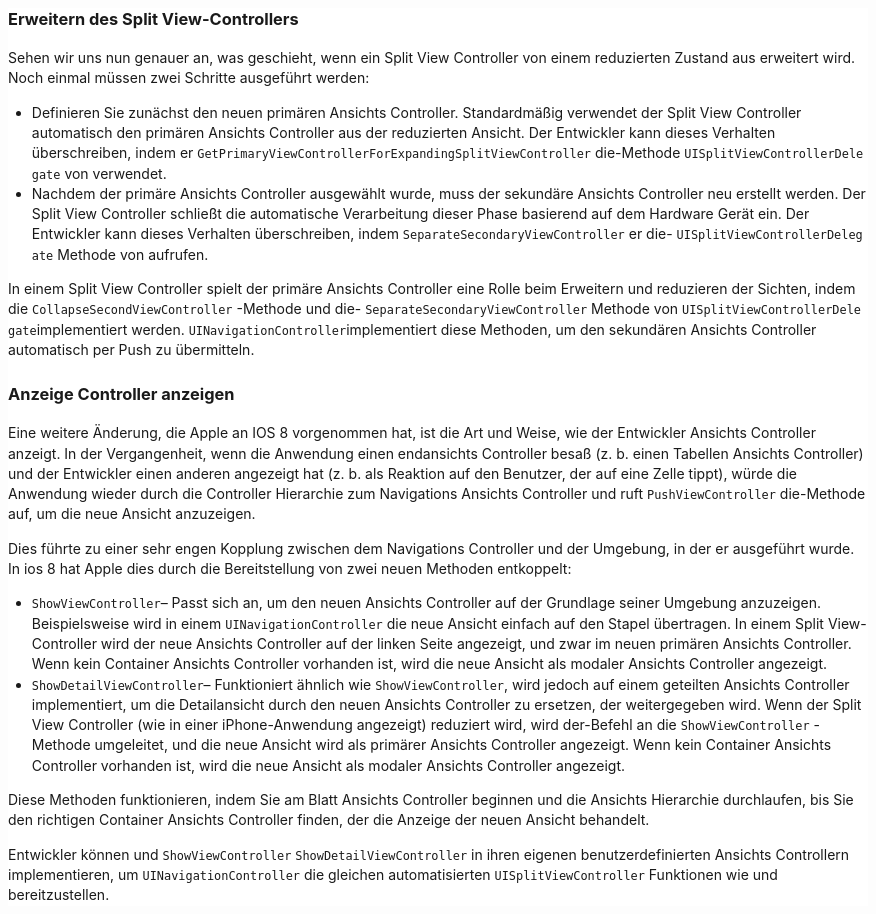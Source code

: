 ### <a name="expanding-the-split-view-controller"></a>Erweitern des Split View-Controllers

Sehen wir uns nun genauer an, was geschieht, wenn ein Split View Controller von einem reduzierten Zustand aus erweitert wird. Noch einmal müssen zwei Schritte ausgeführt werden:

- Definieren Sie zunächst den neuen primären Ansichts Controller. Standardmäßig verwendet der Split View Controller automatisch den primären Ansichts Controller aus der reduzierten Ansicht. Der Entwickler kann dieses Verhalten überschreiben, indem er `GetPrimaryViewControllerForExpandingSplitViewController` die-Methode `UISplitViewControllerDelegate` von verwendet.
- Nachdem der primäre Ansichts Controller ausgewählt wurde, muss der sekundäre Ansichts Controller neu erstellt werden. Der Split View Controller schließt die automatische Verarbeitung dieser Phase basierend auf dem Hardware Gerät ein. Der Entwickler kann dieses Verhalten überschreiben, indem `SeparateSecondaryViewController` er die- `UISplitViewControllerDelegate` Methode von aufrufen.

In einem Split View Controller spielt der primäre Ansichts Controller eine Rolle beim Erweitern und reduzieren der Sichten, indem die `CollapseSecondViewController` -Methode und die- `SeparateSecondaryViewController` Methode von `UISplitViewControllerDelegate`implementiert werden. `UINavigationController`implementiert diese Methoden, um den sekundären Ansichts Controller automatisch per Push zu übermitteln.

### <a name="showing-view-controllers"></a>Anzeige Controller anzeigen

Eine weitere Änderung, die Apple an IOS 8 vorgenommen hat, ist die Art und Weise, wie der Entwickler Ansichts Controller anzeigt. In der Vergangenheit, wenn die Anwendung einen endansichts Controller besaß (z. b. einen Tabellen Ansichts Controller) und der Entwickler einen anderen angezeigt hat (z. b. als Reaktion auf den Benutzer, der auf eine Zelle tippt), würde die Anwendung wieder durch die Controller Hierarchie zum Navigations Ansichts Controller und ruft `PushViewController` die-Methode auf, um die neue Ansicht anzuzeigen.

Dies führte zu einer sehr engen Kopplung zwischen dem Navigations Controller und der Umgebung, in der er ausgeführt wurde. In ios 8 hat Apple dies durch die Bereitstellung von zwei neuen Methoden entkoppelt:

- `ShowViewController`– Passt sich an, um den neuen Ansichts Controller auf der Grundlage seiner Umgebung anzuzeigen. Beispielsweise wird in einem `UINavigationController` die neue Ansicht einfach auf den Stapel übertragen. In einem Split View-Controller wird der neue Ansichts Controller auf der linken Seite angezeigt, und zwar im neuen primären Ansichts Controller. Wenn kein Container Ansichts Controller vorhanden ist, wird die neue Ansicht als modaler Ansichts Controller angezeigt.
- `ShowDetailViewController`– Funktioniert ähnlich wie `ShowViewController`, wird jedoch auf einem geteilten Ansichts Controller implementiert, um die Detailansicht durch den neuen Ansichts Controller zu ersetzen, der weitergegeben wird. Wenn der Split View Controller (wie in einer iPhone-Anwendung angezeigt) reduziert wird, wird der-Befehl an die `ShowViewController` -Methode umgeleitet, und die neue Ansicht wird als primärer Ansichts Controller angezeigt. Wenn kein Container Ansichts Controller vorhanden ist, wird die neue Ansicht als modaler Ansichts Controller angezeigt.

Diese Methoden funktionieren, indem Sie am Blatt Ansichts Controller beginnen und die Ansichts Hierarchie durchlaufen, bis Sie den richtigen Container Ansichts Controller finden, der die Anzeige der neuen Ansicht behandelt.

Entwickler können und `ShowViewController` `ShowDetailViewController` in ihren eigenen benutzerdefinierten Ansichts Controllern implementieren, um `UINavigationController` die gleichen automatisierten `UISplitViewController` Funktionen wie und bereitzustellen.
